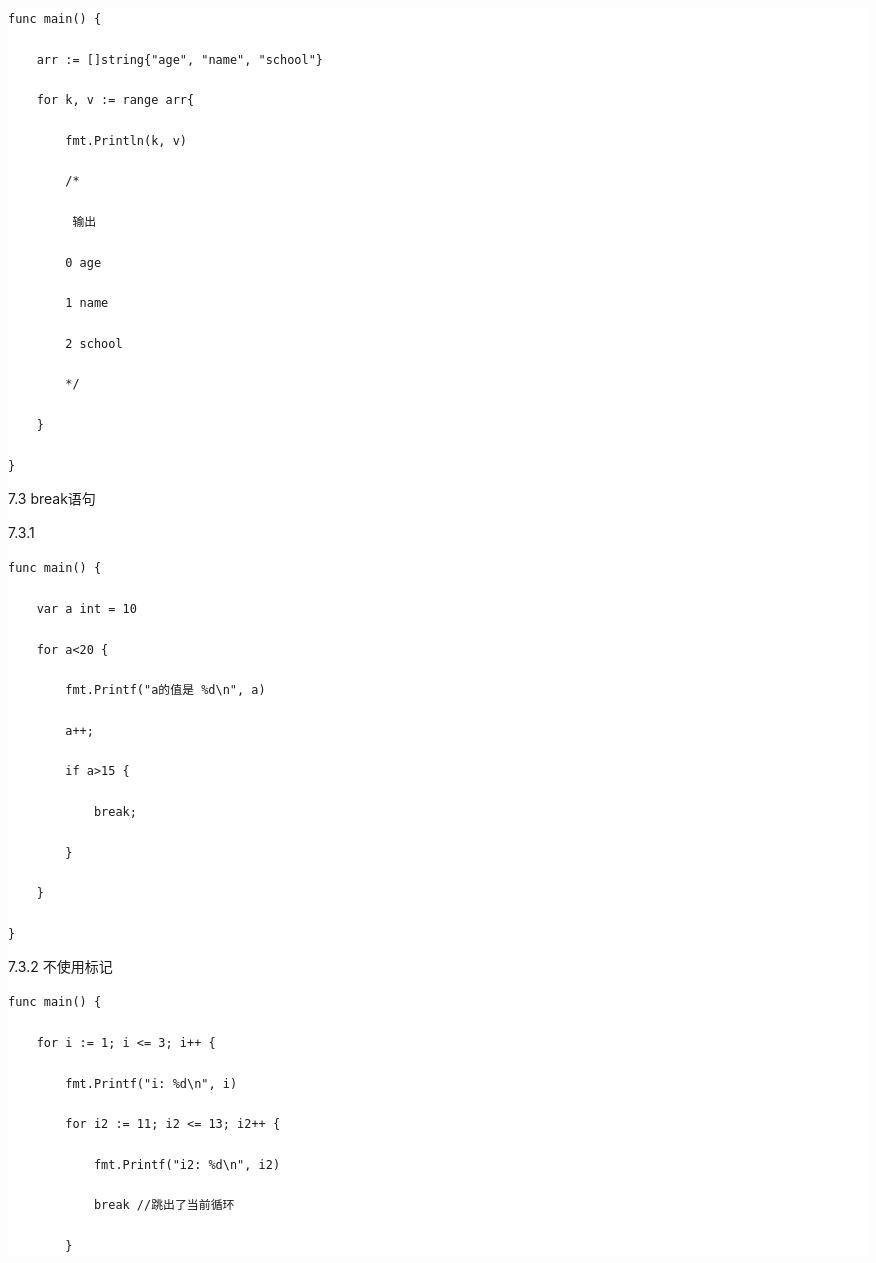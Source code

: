 ```
func main() {

    arr := []string{"age", "name", "school"}

    for k, v := range arr{

        fmt.Println(k, v)

        /*

         输出

        0 age

        1 name

        2 school

        */

    }

}
```
7.3 break语句

7.3.1
```
func main() {

    var a int = 10

    for a<20 {

        fmt.Printf("a的值是 %d\n", a)

        a++;

        if a>15 {

            break;

        }

    }

}
```
7.3.2 不使用标记
```
func main() {

    for i := 1; i <= 3; i++ {

        fmt.Printf("i: %d\n", i)

        for i2 := 11; i2 <= 13; i2++ {

            fmt.Printf("i2: %d\n", i2)

            break //跳出了当前循环

        }

```